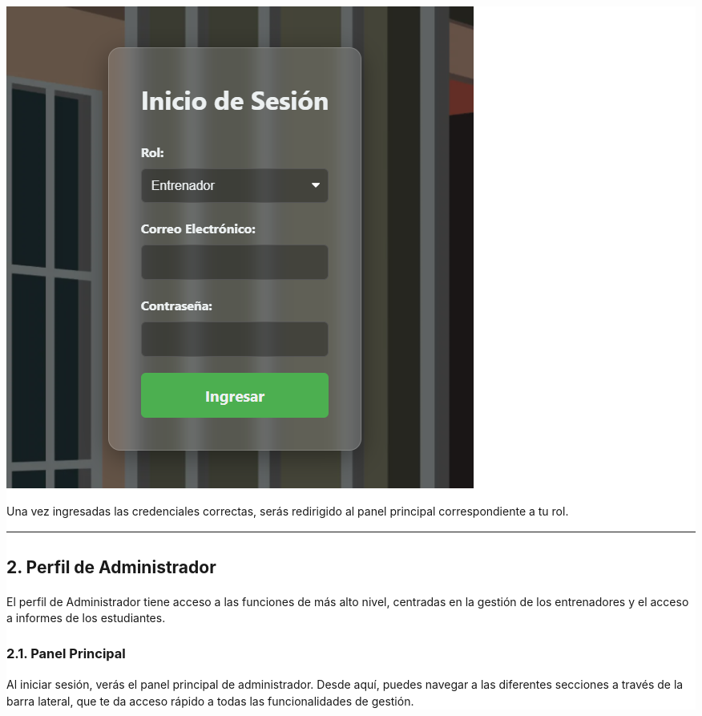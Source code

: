   <img src="/Imagenes/ManualUsuario/LoginEntrenador.png" alt="Inicio de sesión del Entrenador">
</p>

Una vez ingresadas las credenciales correctas, serás redirigido al panel principal correspondiente a tu rol.

---

<h2 id="perfil-admin">2. Perfil de Administrador</h2>

El perfil de Administrador tiene acceso a las funciones de más alto nivel, centradas en la gestión de los entrenadores y el acceso a informes de los estudiantes.

<h3 id="panel-principal-admin">2.1. Panel Principal</h3>

Al iniciar sesión, verás el panel principal de administrador. Desde aquí, puedes navegar a las diferentes secciones a través de la barra lateral, que te da acceso rápido a todas las funcionalidades de gestión.

<p align="center">